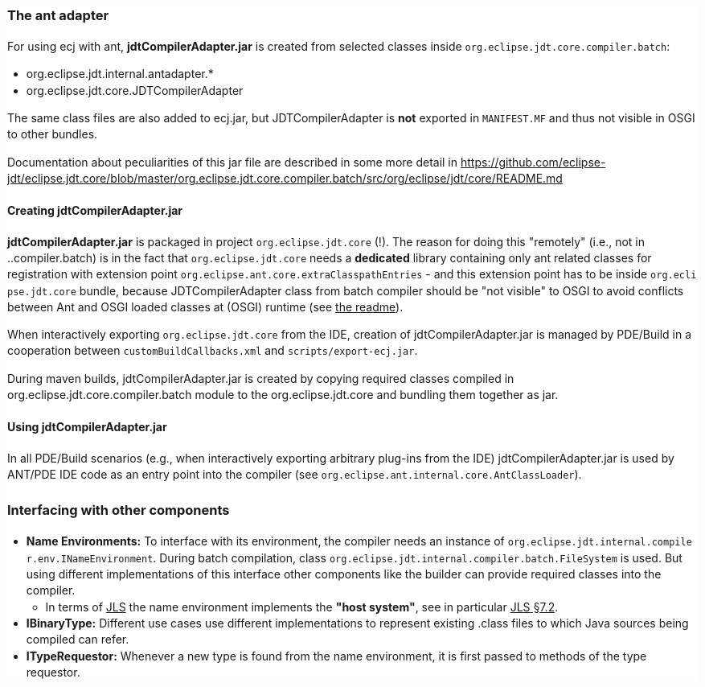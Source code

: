 ### The ant adapter

For using ecj with ant, **jdtCompilerAdapter.jar** is created from
selected classes inside `org.eclipse.jdt.core.compiler.batch`:

  - org.eclipse.jdt.internal.antadapter.\*
  - org.eclipse.jdt.core.JDTCompilerAdapter

The same class files are also added to ecj.jar, but JDTCompilerAdapter
is **not** exported in `MANIFEST.MF` and thus not visible in OSGI to
other bundles.

Documentation about peculiarities of this jar file are described in some
more detail in
<https://github.com/eclipse-jdt/eclipse.jdt.core/blob/master/org.eclipse.jdt.core.compiler.batch/src/org/eclipse/jdt/core/README.md>

#### Creating jdtCompilerAdapter.jar

**jdtCompilerAdapter.jar** is packaged in project `org.eclipse.jdt.core`
(\!). The reason for doing this "remotely" (i.e., not in
..compiler.batch) is in the fact that `org.eclipse.jdt.core` needs a
**dedicated** library containing only ant related classes for
registration with extension point
`org.eclipse.ant.core.extraClasspathEntries` - and this extension point
has to be inside `org.eclipse.jdt.core` bundle, because
JDTCompilerAdapter class from batch compiler should be "not visible" to
OSGI to avoid conflicts between Ant and OSGI loaded classes at (OSGI)
runtime (see [the
readme](https://github.com/eclipse-jdt/eclipse.jdt.core/blob/master/org.eclipse.jdt.core.compiler.batch/src/org/eclipse/jdt/core/README.md)).

When interactively exporting `org.eclipse.jdt.core` from the IDE,
creation of jdtCompilerAdapter.jar is managed by PDE/Build in a
cooperation between `customBuildCallbacks.xml` and
`scripts/export-ecj.jar`.

During maven builds, jdtCompilerAdapter.jar is created by copying
required classes compiled in org.eclipse.jdt.core.compiler.batch module
to the org.eclipse.jdt.core and bundling them together as jar.

#### Using jdtCompilerAdapter.jar

In all PDE/Build scenarios (e.g., when interactively exporting arbitrary
plug-ins from the IDE) jdtCompilerAdapter.jar is used by ANT/PDE IDE
code as an entry point into the compiler (see
`org.eclipse.ant.internal.core.AntClassLoader`).

### Interfacing with other components

  - **Name Environments:** To interface with its environment, the
    compiler needs an instance of
    `org.eclipse.jdt.internal.compiler.env.INameEnvironment`. During
    batch compilation, class
    `org.eclipse.jdt.internal.compiler.batch.FileSystem` is used. But
    using different implementations of this interface other components
    like the builder can provide required classes into the compiler.
      - In terms of
        [JLS](https://docs.oracle.com/javase/specs/index.html) the name
        environment implements the **"host system"**, see in particular
        [JLS
        §7.2](https://docs.oracle.com/javase/specs/jls/se18/html/jls-7.html#jls-7.2).
  - **IBinaryType:** Different use cases use different implementations
    to represent existing .class files to which Java sources being
    compiled can refer.
  - **ITypeRequestor:** Whenever a new type is found from the name
    environment, it is first passed to methods of the type requestor.